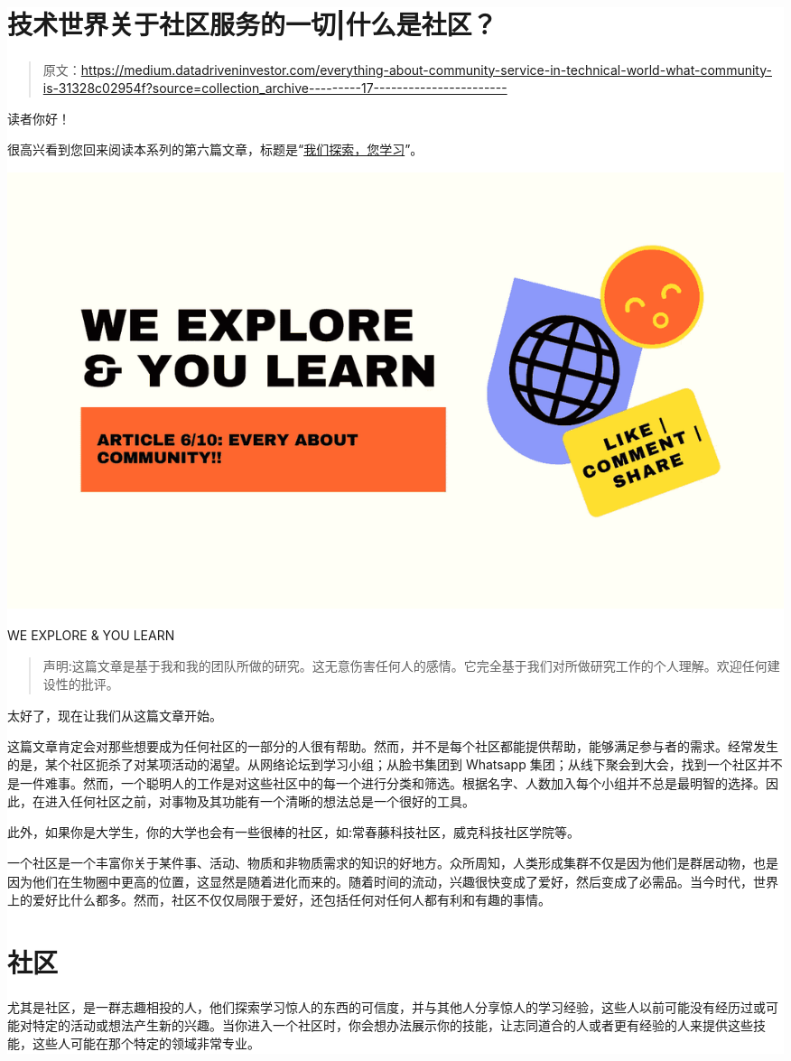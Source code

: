 # 技术世界关于社区服务的一切|什么是社区？

> 原文：<https://medium.datadriveninvestor.com/everything-about-community-service-in-technical-world-what-community-is-31328c02954f?source=collection_archive---------17----------------------->

读者你好！

很高兴看到您回来阅读本系列的第六篇文章，标题是“[我们探索，您学习](https://twitter.com/dhruvtrehan45/status/1308142729004638208)”。

![](img/5cd8225c75d6a7cb83519316be0aeb8b.png)

WE EXPLORE & YOU LEARN

> 声明:这篇文章是基于我和我的团队所做的研究。这无意伤害任何人的感情。它完全基于我们对所做研究工作的个人理解。欢迎任何建设性的批评。

太好了，现在让我们从这篇文章开始。

这篇文章肯定会对那些想要成为任何社区的一部分的人很有帮助。然而，并不是每个社区都能提供帮助，能够满足参与者的需求。经常发生的是，某个社区扼杀了对某项活动的渴望。从网络论坛到学习小组；从脸书集团到 Whatsapp 集团；从线下聚会到大会，找到一个社区并不是一件难事。然而，一个聪明人的工作是对这些社区中的每一个进行分类和筛选。根据名字、人数加入每个小组并不总是最明智的选择。因此，在进入任何社区之前，对事物及其功能有一个清晰的想法总是一个很好的工具。

此外，如果你是大学生，你的大学也会有一些很棒的社区，如:常春藤科技社区，威克科技社区学院等。

一个社区是一个丰富你关于某件事、活动、物质和非物质需求的知识的好地方。众所周知，人类形成集群不仅是因为他们是群居动物，也是因为他们在生物圈中更高的位置，这显然是随着进化而来的。随着时间的流动，兴趣很快变成了爱好，然后变成了必需品。当今时代，世界上的爱好比什么都多。然而，社区不仅仅局限于爱好，还包括任何对任何人都有利和有趣的事情。

# 社区

尤其是社区，是一群志趣相投的人，他们探索学习惊人的东西的可信度，并与其他人分享惊人的学习经验，这些人以前可能没有经历过或可能对特定的活动或想法产生新的兴趣。当你进入一个社区时，你会想办法展示你的技能，让志同道合的人或者更有经验的人来提供这些技能，这些人可能在那个特定的领域非常专业。
